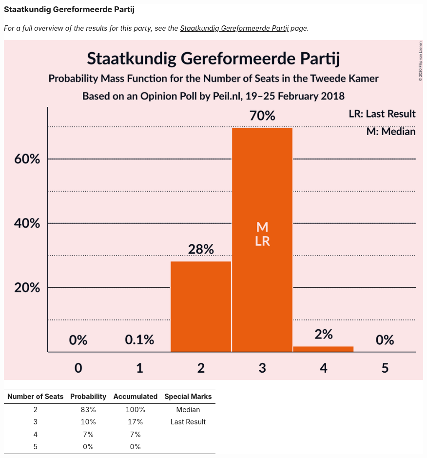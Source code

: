 ### Staatkundig Gereformeerde Partij

*For a full overview of the results for this party, see the [Staatkundig Gereformeerde Partij](party-staatkundiggereformeerdepartij.html) page.*

![Graph with seats probability mass function not yet produced](2018-02-25-Peilnl-seats-pmf-staatkundiggereformeerdepartij.png "Seats Probability Mass Function")

| Number of Seats | Probability | Accumulated | Special Marks |
|:---------------:|:-----------:|:-----------:|:-------------:|
| 2 | 83% | 100% | Median |
| 3 | 10% | 17% | Last Result |
| 4 | 7% | 7% |  |
| 5 | 0% | 0% |  |
